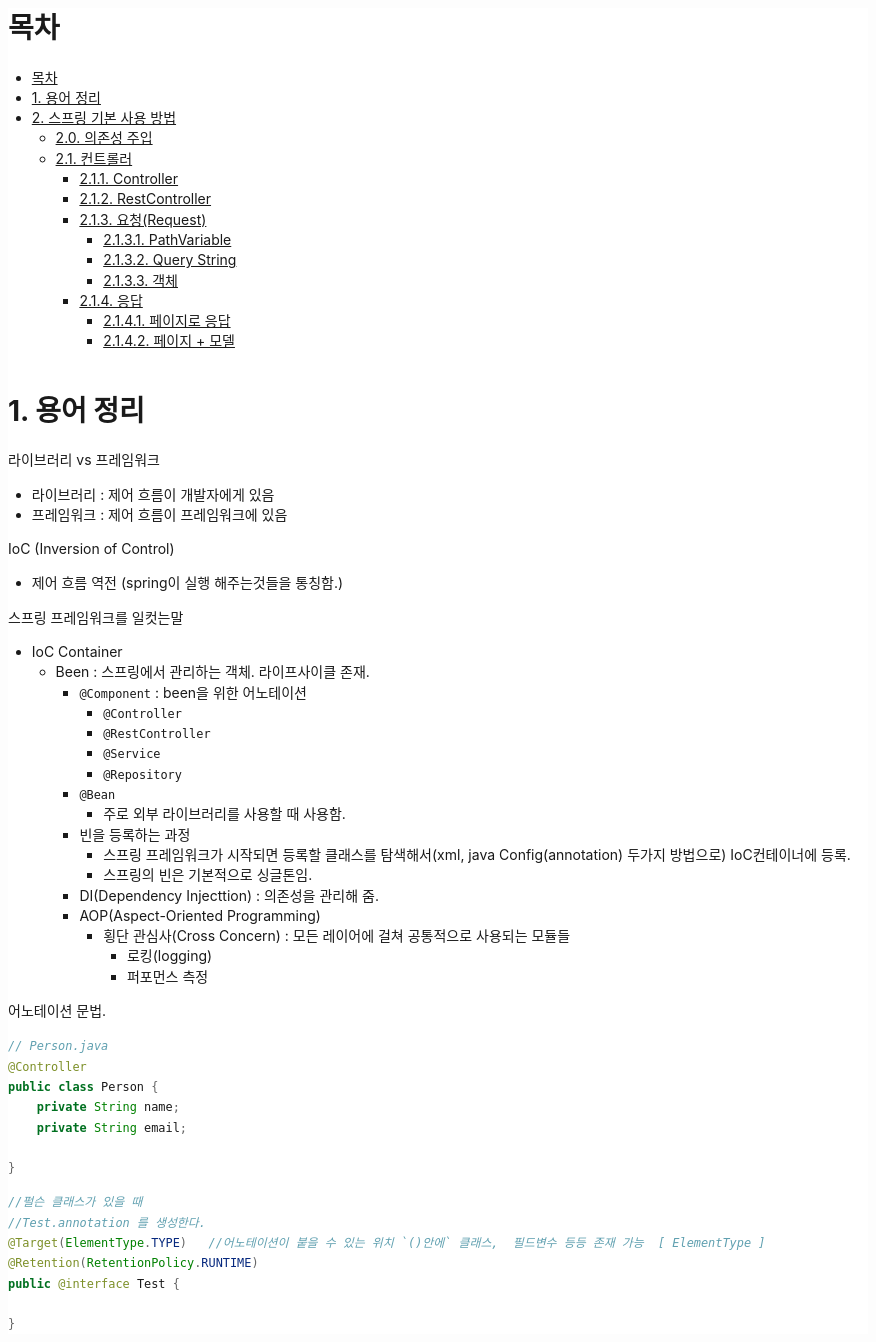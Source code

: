 # 목차

- [목차](#목차)
- [1. 용어 정리](#1-용어-정리)
- [2. 스프링 기본 사용 방법](#2-스프링-기본-사용-방법)
  - [2.0. 의존성 주입](#20-의존성-주입)
  - [2.1. 컨트롤러](#21-컨트롤러)
    - [2.1.1. Controller](#211-controller)
    - [2.1.2. RestController](#212-restcontroller)
    - [2.1.3. 요청(Request)](#213-요청request)
      - [2.1.3.1. PathVariable](#2131-pathvariable)
      - [2.1.3.2. Query String](#2132-query-string)
      - [2.1.3.3. 객체](#2133-객체)
    - [2.1.4. 응답](#214-응답)
      - [2.1.4.1. 페이지로 응답](#2141-페이지로-응답)
      - [2.1.4.2. 페이지 + 모델](#2142-페이지--모델)


# 1. 용어 정리
라이브러리 vs 프레임워크
* 라이브러리 : 제어 흐름이 개발자에게 있음
* 프레임워크 : 제어 흐름이 프레임워크에 있음

IoC (Inversion of Control)
* 제어 흐름 역전 (spring이 실행 해주는것들을 통칭함.)

스프링 프레임워크를 일컷는말
* IoC Container
  * Been : 스프링에서 관리하는 객체. 라이프사이클 존재.
    * `@Component` : been을 위한 어노테이션
      * `@Controller`
      * `@RestController`
      * `@Service`
      * `@Repository`
    * `@Bean`
      * 주로 외부 라이브러리를 사용할 때 사용함.
    * 빈을 등록하는 과정
      * 스프링 프레임워크가 시작되면 등록할 클래스를 탐색해서(xml, java Config(annotation) 두가지 방법으로) IoC컨테이너에 등록.
      * 스프링의 빈은 기본적으로 싱글톤임.
    * DI(Dependency Injecttion) : 의존성을 관리해 줌.
    * AOP(Aspect-Oriented Programming)
      * 횡단 관심사(Cross Concern) : 모든 레이어에 걸쳐 공통적으로 사용되는 모듈들
        * 로킹(logging)
        * 퍼포먼스 측정

어노테이션 문법.
```java
// Person.java
@Controller
public class Person {
    private String name;
    private String email;

}
```
```java
//펄슨 클래스가 있을 때
//Test.annotation 를 생성한다.
@Target(ElementType.TYPE)   //어노테이션이 붙을 수 있는 위치 `()안에` 클래스,  필드변수 등등 존재 가능  [ ElementType ]
@Retention(RetentionPolicy.RUNTIME)
public @interface Test {

}
```